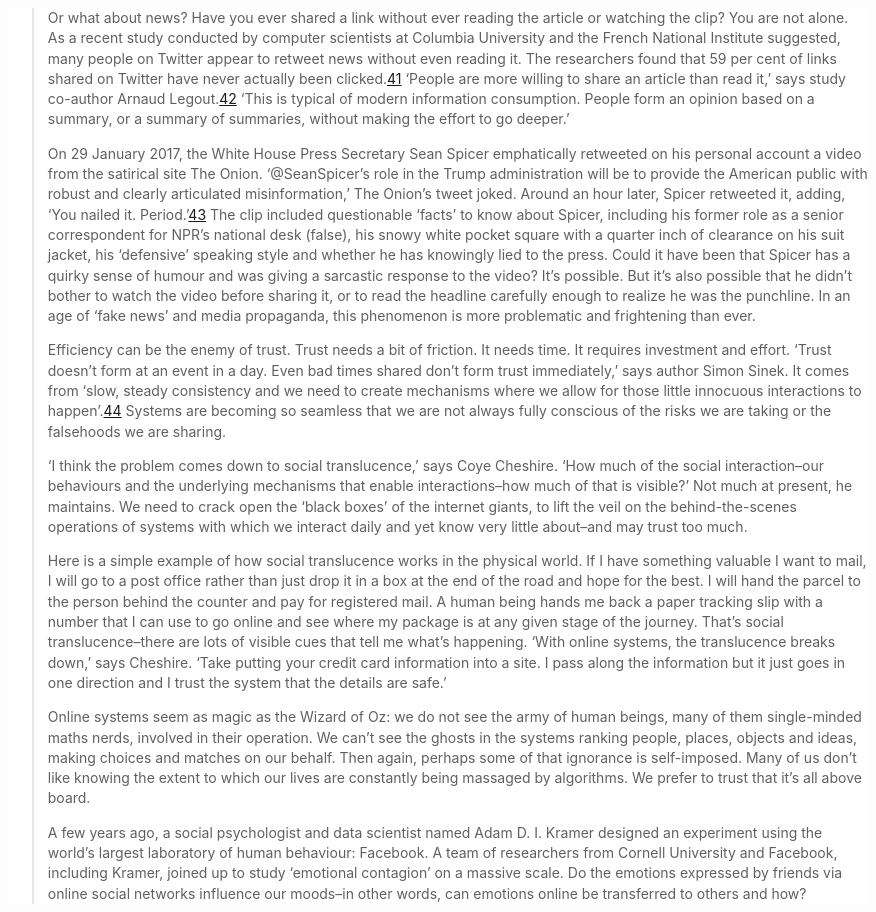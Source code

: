 > Or what about news? Have you ever shared a link without ever reading the article or watching the clip? You are not alone. As a recent study conducted by computer scientists at Columbia University and the French National Institute suggested, many people on Twitter appear to retweet news without even reading it. The researchers found that 59 per cent of links shared on Twitter have never actually been clicked.[41](#41___Social_Clicks__What_and_Who) ‘People are more willing to share an article than read it,’ says study co-author Arnaud Legout.[42](#42___6_in_10_of_you_will_share_t) ‘This is typical of modern information consumption. People form an opinion based on a summary, or a summary of summaries, without making the effort to go deeper.’
>
> On 29 January 2017, the White House Press Secretary Sean Spicer emphatically retweeted on his personal account a video from the satirical site The Onion. ‘@SeanSpicer’s role in the Trump administration will be to provide the American public with robust and clearly articulated misinformation,’ The Onion’s tweet joked. Around an hour later, Spicer retweeted it, adding, ‘You nailed it. Period.’[43](#43__Twitter__https___twitter_com) The clip included questionable ‘facts’ to know about Spicer, including his former role as a senior correspondent for NPR’s national desk (false), his snowy white pocket square with a quarter inch of clearance on his suit jacket, his ‘defensive’ speaking style and whether he has knowingly lied to the press. Could it have been that Spicer has a quirky sense of humour and was giving a sarcastic response to the video? It’s possible. But it’s also possible that he didn’t bother to watch the video before sharing it, or to read the headline carefully enough to realize he was the punchline. In an age of ‘fake news’ and media propaganda, this phenomenon is more problematic and frightening than ever.
>
> Efficiency can be the enemy of trust. Trust needs a bit of friction. It needs time. It requires investment and effort. ‘Trust doesn’t form at an event in a day. Even bad times shared don’t form trust immediately,’ says author Simon Sinek. It comes from ‘slow, steady consistency and we need to create mechanisms where we allow for those little innocuous interactions to happen’.[44](#44__See__Transcript_of_Simon_Sin) Systems are becoming so seamless that we are not always fully conscious of the risks we are taking or the falsehoods we are sharing.
>
> ‘I think the problem comes down to social translucence,’ says Coye Cheshire. ‘How much of the social interaction–our behaviours and the underlying mechanisms that enable interactions–how much of that is visible?’ Not much at present, he maintains. We need to crack open the ‘black boxes’ of the internet giants, to lift the veil on the behind-the-scenes operations of systems with which we interact daily and yet know very little about–and may trust too much.
>
> Here is a simple example of how social translucence works in the physical world. If I have something valuable I want to mail, I will go to a post office rather than just drop it in a box at the end of the road and hope for the best. I will hand the parcel to the person behind the counter and pay for registered mail. A human being hands me back a paper tracking slip with a number that I can use to go online and see where my package is at any given stage of the journey. That’s social translucence–there are lots of visible cues that tell me what’s happening. ‘With online systems, the translucence breaks down,’ says Cheshire. ‘Take putting your credit card information into a site. I pass along the information but it just goes in one direction and I trust the system that the details are safe.’
>
> Online systems seem as magic as the Wizard of Oz: we do not see the army of human beings, many of them single-minded maths nerds, involved in their operation. We can’t see the ghosts in the systems ranking people, places, objects and ideas, making choices and matches on our behalf. Then again, perhaps some of that ignorance is self-imposed. Many of us don’t like knowing the extent to which our lives are constantly being massaged by algorithms. We prefer to trust that it’s all above board.
>
> A few years ago, a social psychologist and data scientist named Adam D. I. Kramer designed an experiment using the world’s largest laboratory of human behaviour: Facebook. A team of researchers from Cornell University and Facebook, including Kramer, joined up to study ‘emotional contagion’ on a massive scale. Do the emotions expressed by friends via online social networks influence our moods–in other words, can emotions online be transferred to others and how?
>